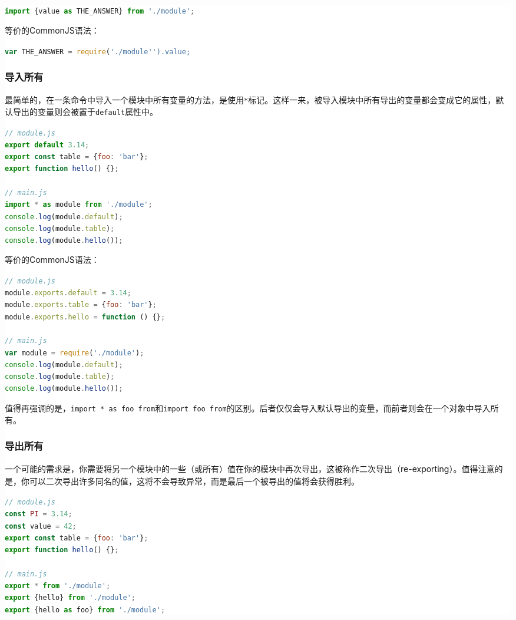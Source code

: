 ```js
import {value as THE_ANSWER} from './module';
```

等价的CommonJS语法：

```js
var THE_ANSWER = require('./module'').value;
```

### 导入所有

最简单的，在一条命令中导入一个模块中所有变量的方法，是使用`*`标记。这样一来，被导入模块中所有导出的变量都会变成它的属性，默认导出的变量则会被置于`default`属性中。

```js
// module.js
export default 3.14;
export const table = {foo: 'bar'};
export function hello() {};

// main.js
import * as module from './module';
console.log(module.default);
console.log(module.table);
console.log(module.hello());
```

等价的CommonJS语法：

```js
// module.js
module.exports.default = 3.14;
module.exports.table = {foo: 'bar'};
module.exports.hello = function () {};

// main.js
var module = require('./module');
console.log(module.default);
console.log(module.table);
console.log(module.hello());
```

值得再强调的是，`import * as foo from`和`import foo from`的区别。后者仅仅会导入默认导出的变量，而前者则会在一个对象中导入所有。

### 导出所有

一个可能的需求是，你需要将另一个模块中的一些（或所有）值在你的模块中再次导出，这被称作二次导出（re-exporting）。值得注意的是，你可以二次导出许多同名的值，这将不会导致异常，而是最后一个被导出的值将会获得胜利。

```js
// module.js
const PI = 3.14;
const value = 42;
export const table = {foo: 'bar'};
export function hello() {};

// main.js
export * from './module';
export {hello} from './module';
export {hello as foo} from './module';
```
